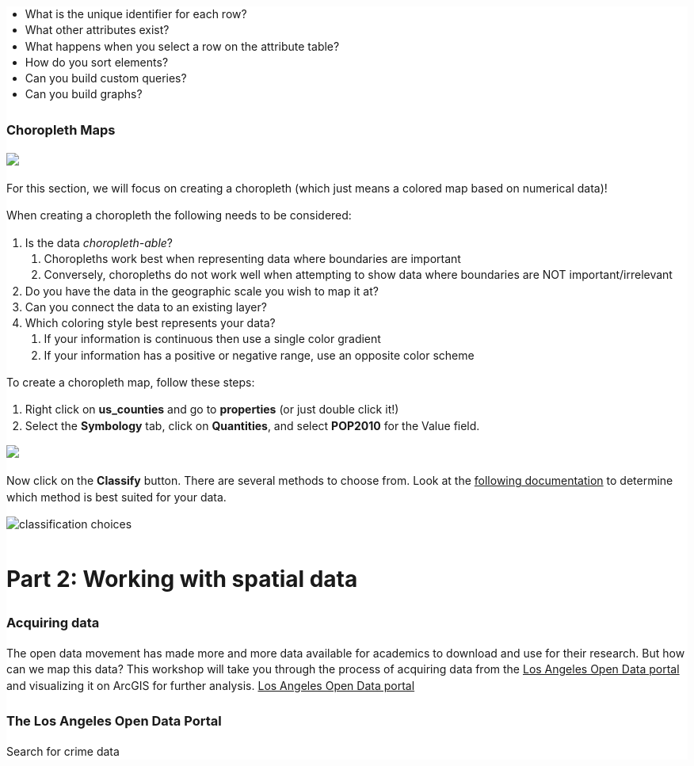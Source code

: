 - What is the unique identifier for each row?
- What other attributes exist?
- What happens when you select a row on the attribute table?
- How do you sort elements?
- Can you build custom queries?
- Can you build graphs?

### Choropleth Maps

![](images/Choropleth-Map-e1516303937369.png)

For this section, we will focus on creating a choropleth (which just means a colored map based on numerical data)!

When creating a choropleth the following needs to be considered:

1. Is the data _choropleth-able_?
    1. Choropleths work best when representing data where boundaries are important
    2. Conversely, choropleths do not work well when attempting to show data where boundaries are NOT important/irrelevant
2. Do you have the data in the geographic scale you wish to map it at?
3. Can you connect the data to an existing layer?
4. Which coloring style best represents your data?
    1. If your information is continuous then use a single color gradient
    2. If your information has a positive or negative range, use an opposite color scheme

To create a choropleth map, follow these steps:

1. Right click on **us\_counties** and go to **properties** (or just double click it!)
2. Select the **Symbology** tab, click on **Quantities**, and select **POP2010** for the Value field.

![](images/choropleth-settings-e1538512169989.png)

Now click on the **Classify** button. There are several methods to choose from. Look at the [following documentation](http://pro.arcgis.com/en/pro-app/help/mapping/layer-properties/data-classification-methods.htm) to determine which method is best suited for your data.

![classification choices](images/classification-choices-e1538517900653.png)

# Part 2: Working with spatial data

### Acquiring data

The open data movement has made more and more data available for academics to download and use for their research. But how can we map this data? This workshop will take you through the process of acquiring data from the [Los Angeles Open Data portal](https://data.lacity.org/) and visualizing it on ArcGIS for further analysis. [Los Angeles Open Data portal](https://data.lacity.org/)

### The Los Angeles Open Data Portal

Search for crime data
